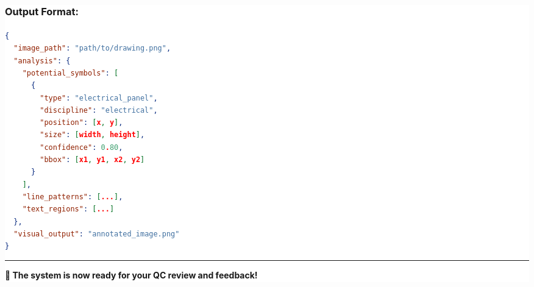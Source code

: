### **Output Format:**
```json
{
  "image_path": "path/to/drawing.png",
  "analysis": {
    "potential_symbols": [
      {
        "type": "electrical_panel",
        "discipline": "electrical",
        "position": [x, y],
        "size": [width, height],
        "confidence": 0.80,
        "bbox": [x1, y1, x2, y2]
      }
    ],
    "line_patterns": [...],
    "text_regions": [...]
  },
  "visual_output": "annotated_image.png"
}
```

---

**🎯 The system is now ready for your QC review and feedback!**

